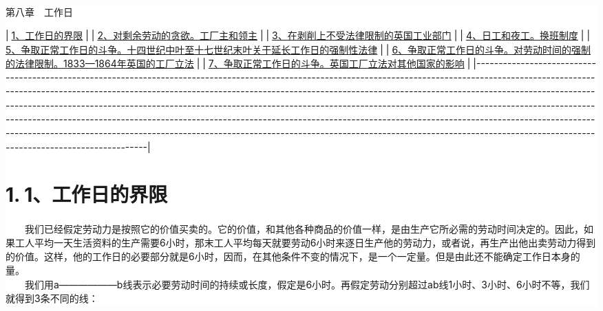 第八章　工作日

| [1、工作日的界限](https://www.marxists.org/chinese/marx/capital/08.htm#1)                                                                                                                                                                                                                                                                                                                                                                                                                                                                                                                                                                                                                                                                          |
| [2、对剩余劳动的贪欲。工厂主和领主](https://www.marxists.org/chinese/marx/capital/08.htm#2)                                                                                                                                                                                                                                                                                                                                                                                                                                                                                                                                                                                                                                                        |
| [3、在剥削上不受法律限制的英国工业部门](https://www.marxists.org/chinese/marx/capital/08.htm#3)                                                                                                                                                                                                                                                                                                                                                                                                                                                                                                                                                                                                                                                    |
| [4、日工和夜工。换班制度](https://www.marxists.org/chinese/marx/capital/08.htm#4)                                                                                                                                                                                                                                                                                                                                                                                                                                                                                                                                                                                                                                                                  |
| [5、争取正常工作日的斗争。十四世纪中叶至十七世纪末叶关于延长工作日的强制性法律](https://www.marxists.org/chinese/marx/capital/08.htm#5)                                                                                                                                                                                                                                                                                                                                                                                                                                                                                                                                                                                                            |
| [6、争取正常工作日的斗争。对劳动时间的强制的法律限制。1833—1864年英国的工厂立法](https://www.marxists.org/chinese/marx/capital/08.htm#6)                                                                                                                                                                                                                                                                                                                                                                                                                                                                                                                                                                                                           |
| [7、争取正常工作日的斗争。英国工厂立法对其他国家的影响](https://www.marxists.org/chinese/marx/capital/08.htm#7)                                                                                                                                                                                                                                                                                                                                                                                                                                                                                                                                                                                                                                    |
|----------------------------------------------------------------------------------------------------------------------------------------------------------------------------------------------------------------------------------------------------------------------------------------------------------------------------------------------------------------------------------------------------------------------------------------------------------------------------------------------------------------------------------------------------------------------------------------------------------------------------------------------------------------------------------------------------------------------------------------------------|


# 1. 1、工作日的界限

　　我们已经假定劳动力是按照它的价值买卖的。它的价值，和其他各种商品的价值一样，是由生产它所必需的劳动时间决定的。因此，如果工人平均一天生活资料的生产需要6小时，那末工人平均每天就要劳动6小时来逐日生产他的劳动力，或者说，再生产出他出卖劳动力得到的价值。这样，他的工作日的必要部分就是6小时，因而，在其他条件不变的情况下，是一个一定量。但是由此还不能确定工作日本身的量。  
　　我们用a——————b线表示必要劳动时间的持续或长度，假定是6小时。再假定劳动分别超过ab线1小时、3小时、6小时不等，我们就得到3条不同的线：
